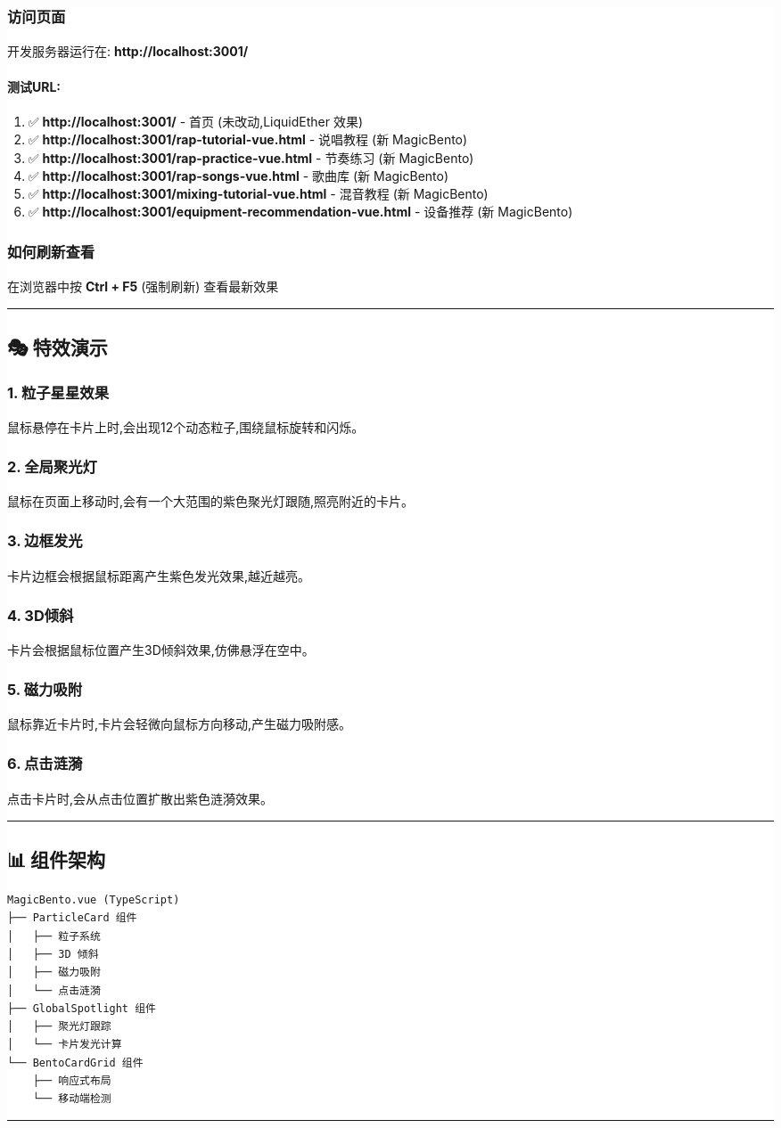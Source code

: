 ### 访问页面
开发服务器运行在: **http://localhost:3001/**

#### 测试URL:
1. ✅ **http://localhost:3001/** - 首页 (未改动,LiquidEther 效果)
2. ✅ **http://localhost:3001/rap-tutorial-vue.html** - 说唱教程 (新 MagicBento)
3. ✅ **http://localhost:3001/rap-practice-vue.html** - 节奏练习 (新 MagicBento)
4. ✅ **http://localhost:3001/rap-songs-vue.html** - 歌曲库 (新 MagicBento)
5. ✅ **http://localhost:3001/mixing-tutorial-vue.html** - 混音教程 (新 MagicBento)
6. ✅ **http://localhost:3001/equipment-recommendation-vue.html** - 设备推荐 (新 MagicBento)

### 如何刷新查看
在浏览器中按 **Ctrl + F5** (强制刷新) 查看最新效果

---

## 🎭 特效演示

### 1. 粒子星星效果
鼠标悬停在卡片上时,会出现12个动态粒子,围绕鼠标旋转和闪烁。

### 2. 全局聚光灯
鼠标在页面上移动时,会有一个大范围的紫色聚光灯跟随,照亮附近的卡片。

### 3. 边框发光
卡片边框会根据鼠标距离产生紫色发光效果,越近越亮。

### 4. 3D倾斜
卡片会根据鼠标位置产生3D倾斜效果,仿佛悬浮在空中。

### 5. 磁力吸附
鼠标靠近卡片时,卡片会轻微向鼠标方向移动,产生磁力吸附感。

### 6. 点击涟漪
点击卡片时,会从点击位置扩散出紫色涟漪效果。

---

## 📊 组件架构

```
MagicBento.vue (TypeScript)
├── ParticleCard 组件
│   ├── 粒子系统
│   ├── 3D 倾斜
│   ├── 磁力吸附
│   └── 点击涟漪
├── GlobalSpotlight 组件
│   ├── 聚光灯跟踪
│   └── 卡片发光计算
└── BentoCardGrid 组件
    ├── 响应式布局
    └── 移动端检测
```

---